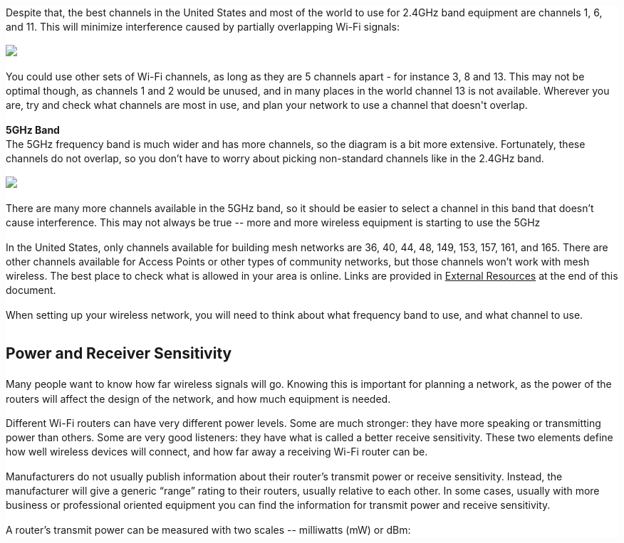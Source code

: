 Despite that, the best channels in the United States and most of the world to use for 2.4GHz band equipment are channels 1, 6, and 11. This will minimize interference caused by partially overlapping Wi-Fi signals:
</p>
<p>
<img src="{{site.baseurl}}/files/CCK_WirelessBasics_Channels24_interference.png" style="max-width:300px;" />
</p>
<p>
You could use other sets of Wi-Fi channels, as long as they are 5 channels apart - for instance 3, 8 and 13. This may not be optimal though, as channels 1 and 2 would be unused, and in many places in the world channel 13 is not available. Wherever you are, try and check what channels are most in use, and plan your network to use a channel that doesn't overlap.
</p>
<p>
<strong>5GHz Band</strong><br/>
The 5GHz frequency band is much wider and has more channels, so the diagram is a bit more extensive. Fortunately, these channels do not overlap, so you don’t have to worry about picking non-standard channels like in the 2.4GHz band.
</p>
<p>
<img src="{{site.baseurl}}/files/CCK_WirelessBasics_Channels5.png" style="max-width:600px;" />
</p>
<p>
There are many more channels available in the 5GHz band, so it should be easier to select a channel in this band that doesn’t cause interference. This may not always be true -- more and more wireless equipment is starting to use the 5GHz 
</p>
<p>
In the United States, only channels available for building mesh networks are 36, 40, 44, 48, 149, 153, 157, 161, and 165. There are other channels available for Access Points or other types of community networks, but those channels won’t work with mesh wireless. The best place to check what is allowed in your area is online. Links are provided in <a href="#section-external-resources">External Resources</a> at the end of this document.
</p>
<p>
When setting up your wireless network, you will need to think about what frequency band to use, and what channel to use.
</p>

</section>

<section id="power-receive-sensitivity">
<h2>Power and Receiver Sensitivity</h2>

<p>
Many people want to know how far wireless signals will go. Knowing this is important for planning a network, as the power of the routers will affect the design of the network, and how much equipment is needed.
</p>
<p>
Different Wi-Fi routers can have very different power levels. Some are much stronger: they have more speaking or transmitting power than others. Some are very good listeners: they have what is called a better receive sensitivity. These two elements define how well wireless devices will connect, and how far away a receiving Wi-Fi router can be.
</p>
<p>
Manufacturers do not usually publish information about their router’s transmit power or receive sensitivity. Instead, the manufacturer will give a generic “range” rating to their routers, usually relative to each other. In some cases, usually with more business or professional oriented equipment you can find the information for transmit power and receive sensitivity.
</p>
<p>
A router’s transmit power can be measured with two scales -- milliwatts (mW) or dBm:
<ol>